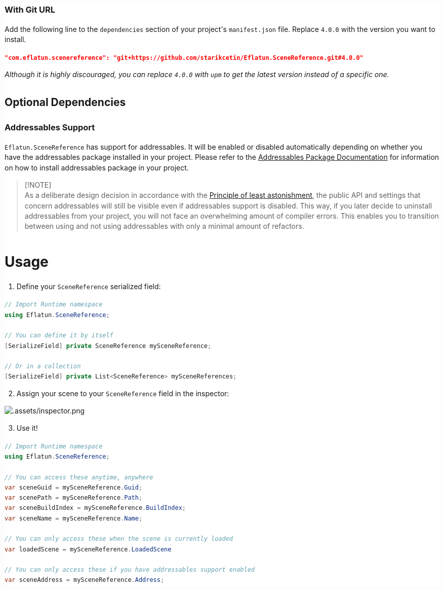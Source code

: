 ### With Git URL

Add the following line to the `dependencies` section of your project's `manifest.json` file. Replace `4.0.0` with the version you want to install.

```json
"com.eflatun.scenereference": "git+https://github.com/starikcetin/Eflatun.SceneReference.git#4.0.0"
```

_Although it is highly discouraged, you can replace `4.0.0` with `upm` to get the latest version instead of a specific one._

## Optional Dependencies

### Addressables Support

`Eflatun.SceneReference` has support for addressables. It will be enabled or disabled automatically depending on whether you have the addressables package installed in your project. Please refer to the [Addressables Package Documentation](https://docs.unity3d.com/Packages/com.unity.addressables@latest) for information on how to install addressables package in your project.

> [!NOTE]<br/>
> As a deliberate design decision in accordance with the [Principle of least astonishment](https://en.wikipedia.org/wiki/Principle_of_least_astonishment), the public API and settings that concern addressables will still be visible even if addressables support is disabled. This way, if you later decide to uninstall addressables from your project, you will not face an overwhelming amount of compiler errors. This enables you to transition between using and not using addressables with only a minimal amount of refactors.

# Usage

1. Define your `SceneReference` serialized field:

```cs
// Import Runtime namespace
using Eflatun.SceneReference;

// You can define it by itself
[SerializeField] private SceneReference mySceneReference;

// Or in a collection
[SerializeField] private List<SceneReference> mySceneReferences;
```

2. Assign your scene to your `SceneReference` field in the inspector:

![.assets/inspector.png](.assets/inspector.png)

3. Use it!

```cs
// Import Runtime namespace
using Eflatun.SceneReference;

// You can access these anytime, anywhere
var sceneGuid = mySceneReference.Guid;
var scenePath = mySceneReference.Path;
var sceneBuildIndex = mySceneReference.BuildIndex;
var sceneName = mySceneReference.Name;

// You can only access these when the scene is currently loaded
var loadedScene = mySceneReference.LoadedScene

// You can only access these if you have addressables support enabled
var sceneAddress = mySceneReference.Address;
```
